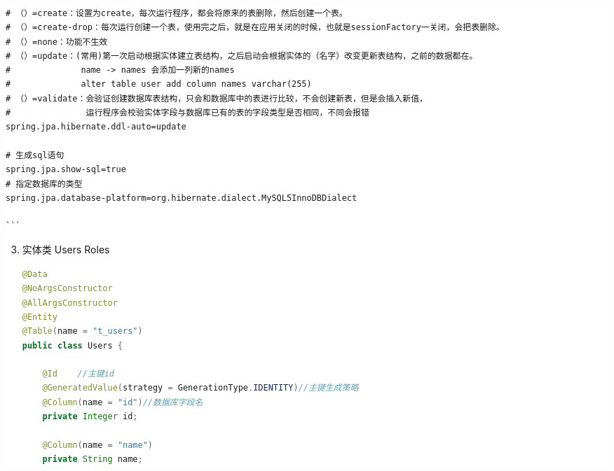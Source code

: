     # （）=create：设置为create，每次运行程序，都会将原来的表删除，然后创建一个表。
    # （）=create-drop：每次运行创建一个表，使用完之后，就是在应用关闭的时候，也就是sessionFactory一关闭，会把表删除。
    # （）=none：功能不生效
    # （）=update：(常用)第一次启动根据实体建立表结构，之后启动会根据实体的（名字）改变更新表结构，之前的数据都在。
    #              name -> names 会添加一列新的names
    #              alter table user add column names varchar(255)
    # （）=validate：会验证创建数据库表结构，只会和数据库中的表进行比较，不会创建新表，但是会插入新值，
    #               运行程序会校验实体字段与数据库已有的表的字段类型是否相同，不同会报错
    spring.jpa.hibernate.ddl-auto=update

    # 生成sql语句
    spring.jpa.show-sql=true
    # 指定数据库的类型
    spring.jpa.database-platform=org.hibernate.dialect.MySQL5InnoDBDialect

    ```

3.  实体类
    Users
    Roles

    ```java
    @Data
    @NoArgsConstructor
    @AllArgsConstructor
    @Entity
    @Table(name = "t_users")
    public class Users {

        @Id    //主键id
        @GeneratedValue(strategy = GenerationType.IDENTITY)//主键生成策略
        @Column(name = "id")//数据库字段名
        private Integer id;

        @Column(name = "name")
        private String name;
